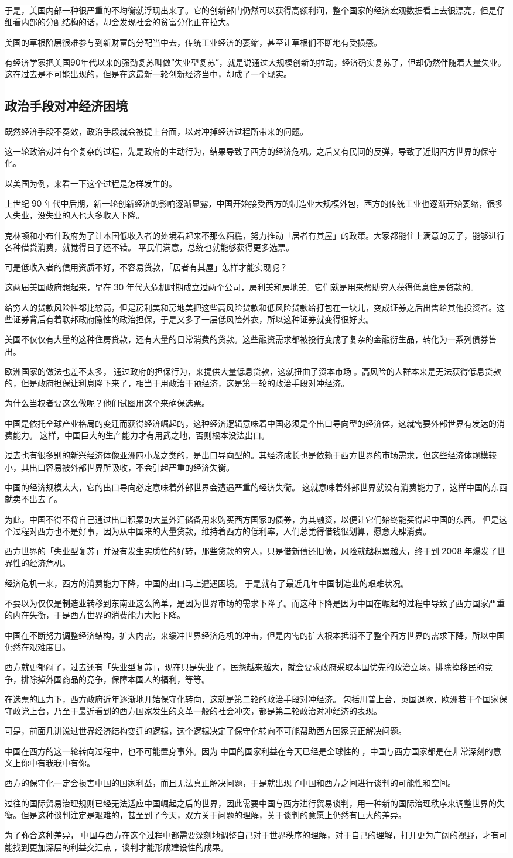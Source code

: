 于是，美国内部一种很严重的不均衡就浮现出来了。它的创新部门仍然可以获得高额利润，整个国家的经济宏观数据看上去很漂亮，但是仔细看内部的分配结构的话，却会发现社会的贫富分化正在拉大。

美国的草根阶层很难参与到新财富的分配当中去，传统工业经济的萎缩，甚至让草根们不断地有受损感。

有经济学家把美国90年代以来的强劲复苏叫做“失业型复苏”，就是说通过大规模创新的拉动，经济确实复苏了，但却仍然伴随着大量失业。这在过去是不可能出现的，但是在这最新一轮创新经济当中，却成了一个现实。

## 政治手段对冲经济困境
既然经济手段不奏效，政治手段就会被提上台面，以对冲掉经济过程所带来的问题。

这一轮政治对冲有个复杂的过程，先是政府的主动行为，结果导致了西方的经济危机。之后又有民间的反弹，导致了近期西方世界的保守化。

以美国为例，来看一下这个过程是怎样发生的。

上世纪 90 年代中后期，新一轮创新经济的影响逐渐显露，中国开始接受西方的制造业大规模外包，西方的传统工业也逐渐开始萎缩，很多人失业，没失业的人也大多收入下降。

克林顿和小布什政府为了让本国低收入者的处境看起来不那么糟糕，努力推动「居者有其屋」的政策。大家都能住上满意的房子，能够进行各种借贷消费，就觉得日子还不错。 平民们满意，总统也就能够获得更多选票。

可是低收入者的信用资质不好，不容易贷款，「居者有其屋」怎样才能实现呢？

这两届美国政府想起来，早在 30 年代大危机时期成立过两个公司，房利美和房地美。它们就是用来帮助穷人获得低息住房贷款的。

给穷人的贷款风险性都比较高，但是房利美和房地美把这些高风险贷款和低风险贷款给打包在一块儿，变成证券之后出售给其他投资者。这些证券背后有着联邦政府隐性的政治担保，于是又多了一层低风险外衣，所以这种证券就变得很好卖。

美国不仅仅有大量的这种住房贷款，还有大量的日常消费的贷款。这些融资需求都被投行变成了复杂的金融衍生品，转化为一系列债券售出。

欧洲国家的做法也差不太多， 通过政府的担保行为，来提供大量低息贷款，这就扭曲了资本市场 。高风险的人群本来是无法获得低息贷款的，但是政府担保让利息降下来了，相当于用政治干预经济，这是第一轮的政治手段对冲经济。

为什么当权者要这么做呢？他们试图用这个来确保选票。

中国是依托全球产业格局的变迁而获得经济崛起的，这种经济逻辑意味着中国必须是个出口导向型的经济体，这就需要外部世界有发达的消费能力。 这样，中国巨大的生产能力才有用武之地，否则根本没法出口。

过去也有很多别的新兴经济体像亚洲四小龙之类的，是出口导向型的。其经济成长也是依赖于西方世界的市场需求，但这些经济体规模较小，其出口容易被外部世界所吸收，不会引起严重的经济失衡。

中国的经济规模太大，它的出口导向必定意味着外部世界会遭遇严重的经济失衡。 这就意味着外部世界就没有消费能力了，这样中国的东西就卖不出去了。

为此，中国不得不将自己通过出口积累的大量外汇储备用来购买西方国家的债券，为其融资，以便让它们始终能买得起中国的东西。
但是这个过程对西方也不是好事，因为从中国来的大量贷款，维持着西方的低利率，人们总觉得借钱很划算，愿意大肆消费。

西方世界的「失业型复苏」并没有发生实质性的好转，那些贷款的穷人，只是借新债还旧债，风险就越积累越大，终于到 2008 年爆发了世界性的经济危机。

经济危机一来，西方的消费能力下降，中国的出口马上遭遇困境。 于是就有了最近几年中国制造业的艰难状况。

不要以为仅仅是制造业转移到东南亚这么简单，是因为世界市场的需求下降了。而这种下降是因为中国在崛起的过程中导致了西方国家严重的内在失衡，于是西方世界的消费能力大幅下降。

中国在不断努力调整经济结构，扩大内需，来缓冲世界经济危机的冲击，但是内需的扩大根本抵消不了整个西方世界的需求下降，所以中国仍然在艰难度日。

西方就更郁闷了，过去还有「失业型复苏」，现在只是失业了，民怨越来越大，就会要求政府采取本国优先的政治立场。排除掉移民的竞争，排除掉外国商品的竞争，保障本国人的福利，等等。

在选票的压力下，西方政府近年逐渐地开始保守化转向，这就是第二轮的政治手段对冲经济。 包括川普上台，英国退欧，欧洲若干个国家保守政党上台，乃至于最近看到的西方国家发生的文革一般的社会冲突，都是第二轮政治对冲经济的表现。

可是，前面几讲说过世界经济结构变迁的逻辑，这个逻辑决定了保守化转向不可能帮助西方国家真正解决问题。

中国在西方的这一轮转向过程中，也不可能置身事外。因为 中国的国家利益在今天已经是全球性的 ，中国与西方国家都是在非常深刻的意义上你中有我我中有你。

西方的保守化一定会损害中国的国家利益，而且无法真正解决问题，于是就出现了中国和西方之间进行谈判的可能性和空间。

过往的国际贸易治理规则已经无法适应中国崛起之后的世界，因此需要中国与西方进行贸易谈判，用一种新的国际治理秩序来调整世界的失衡。但是这种谈判注定是艰难的，甚至到了今天，双方关于问题的理解，关于谈判的意愿上仍然有巨大的差异。

为了弥合这种差异， 中国与西方在这个过程中都需要深刻地调整自己对于世界秩序的理解，对于自己的理解，打开更为广阔的视野，才有可能找到更加深层的利益交汇点 ，谈判才能形成建设性的成果。
